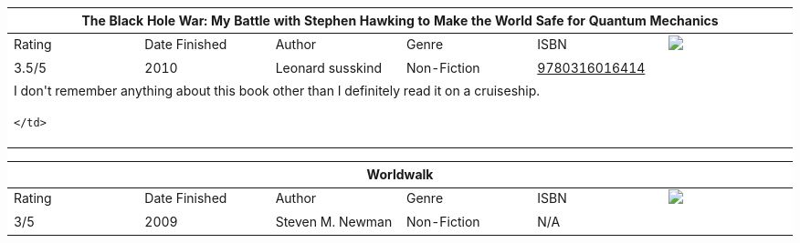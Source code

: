 
<table style="display:table;table-layout: fixed;">
<thead>
  <tr>
    <th colspan="6">The Black Hole War: My Battle with Stephen Hawking to Make the World Safe for Quantum Mechanics</th>
  </tr>
</thead>
<tbody>
  <tr>
    <td>Rating</td>
    <td>Date Finished</td>
    <td>Author</td>
    <td>Genre</td>
    <td>ISBN</td>
    <td rowspan="3" stlye="min-width:25%; vertical-align: top !important;">
      <img src="/assets/images/books/review_covers/pre/9780316016414.jpg" style="width:100%;">
    </td>
  </tr>
  <tr>
    <td>
3.5/5
    </td>
    <td>2010</td>
    <td>Leonard susskind</td>
    <td>Non-Fiction</td>
    <td> <a target="_blank" href="https://www.amazon.com/s?i=stripbooks&rh=p_66%3A9780316016414">9780316016414</a></td>
  </tr>
  <tr>
    <td colspan="5">
I don't remember anything about this book other than I definitely read it on a cruiseship.

    </td>
  </tr>
</tbody>
</table>


<table style="display:table;table-layout: fixed;">
<thead>
  <tr>
    <th colspan="6">Worldwalk</th>
  </tr>
</thead>
<tbody>
  <tr>
    <td>Rating</td>
    <td>Date Finished</td>
    <td>Author</td>
    <td>Genre</td>
    <td>ISBN</td>
    <td rowspan="3" stlye="min-width:25%; vertical-align: top !important;">
      <img src="/assets/images/books/review_covers/pre/worldwalk.png" style="width:100%;">
    </td>
  </tr>
  <tr>
    <td>
3/5
    </td>
    <td>2009</td>
    <td>Steven M. Newman</td>
    <td>Non-Fiction</td>
    <td>N/A</td>